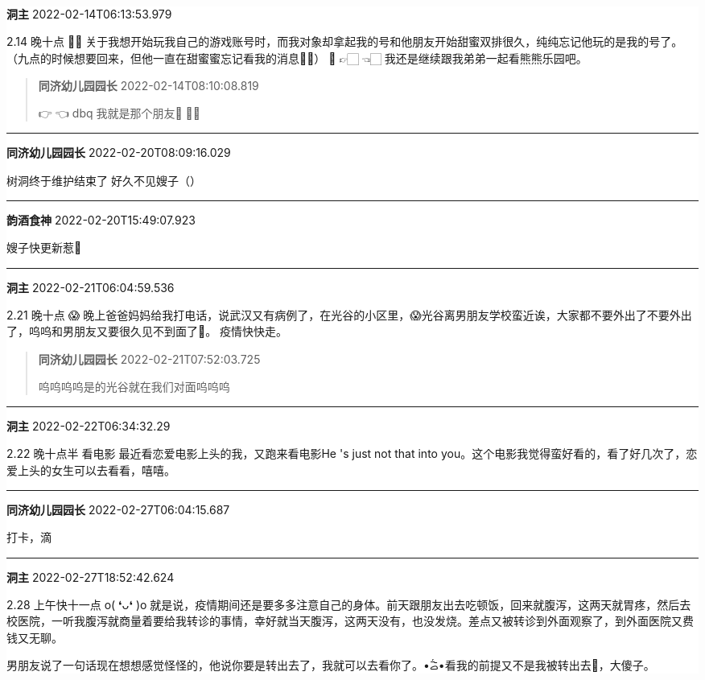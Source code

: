 
**洞主** 2022-02-14T06:13:53.979

2.14  晚十点   🥴🥴
关于我想开始玩我自己的游戏账号时，而我对象却拿起我的号和他朋友开始甜蜜双排很久，纯纯忘记他玩的是我的号了。（九点的时候想要回来，但他一直在甜蜜蜜忘记看我的消息🥴🤣）
   👀
👉🏻  👈🏻
我还是继续跟我弟弟一起看熊熊乐园吧。

> **同济幼儿园园长** 2022-02-14T08:10:08.819
> 
> 👉 👈 dbq  我就是那个朋友🙌 🥺🥺


---

**同济幼儿园园长** 2022-02-20T08:09:16.029

树洞终于维护结束了  好久不见嫂子（）

---

**韵酒食神** 2022-02-20T15:49:07.923

嫂子快更新惹🤤

---

**洞主** 2022-02-21T06:04:59.536

2.21  晚十点  😱
晚上爸爸妈妈给我打电话，说武汉又有病例了，在光谷的小区里，😱光谷离男朋友学校蛮近诶，大家都不要外出了不要外出了，呜呜和男朋友又要很久见不到面了🥺。
疫情快快走。

> **同济幼儿园园长** 2022-02-21T07:52:03.725
> 
> 呜呜呜呜是的光谷就在我们对面呜呜呜


---

**洞主** 2022-02-22T06:34:32.29

2.22  晚十点半   看电影
最近看恋爱电影上头的我，又跑来看电影He 's just not that into you。这个电影我觉得蛮好看的，看了好几次了，恋爱上头的女生可以去看看，嘻嘻。

---

**同济幼儿园园长** 2022-02-27T06:04:15.687

打卡，滴

---

**洞主** 2022-02-27T18:52:42.624

2.28  上午快十一点   o( ❛ᴗ❛ )o
就是说，疫情期间还是要多多注意自己的身体。前天跟朋友出去吃顿饭，回来就腹泻，这两天就胃疼，然后去校医院，一听我腹泻就商量着要给我转诊的事情，幸好就当天腹泻，这两天没有，也没发烧。差点又被转诊到外面观察了，到外面医院又费钱又无聊。

男朋友说了一句话现在想想感觉怪怪的，他说你要是转出去了，我就可以去看你了。•᷄ࡇ•᷅看我的前提又不是我被转出去😤，大傻子。
